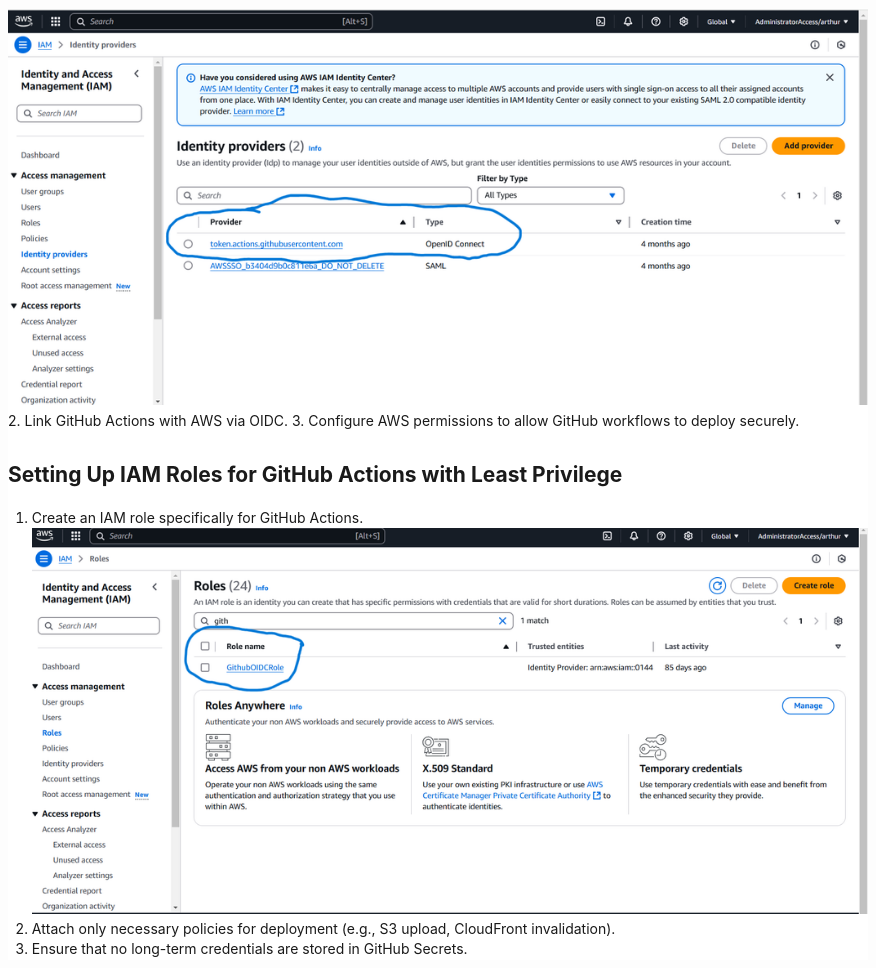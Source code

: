 ![alt text](images/image22.png)
2. Link GitHub Actions with AWS via OIDC.
3. Configure AWS permissions to allow GitHub workflows to deploy securely.

## Setting Up IAM Roles for GitHub Actions with Least Privilege
1. Create an IAM role specifically for GitHub Actions.\
![alt text](images/image23.png)
2. Attach only necessary policies for deployment (e.g., S3 upload, CloudFront invalidation).
3. Ensure that no long-term credentials are stored in GitHub Secrets.
